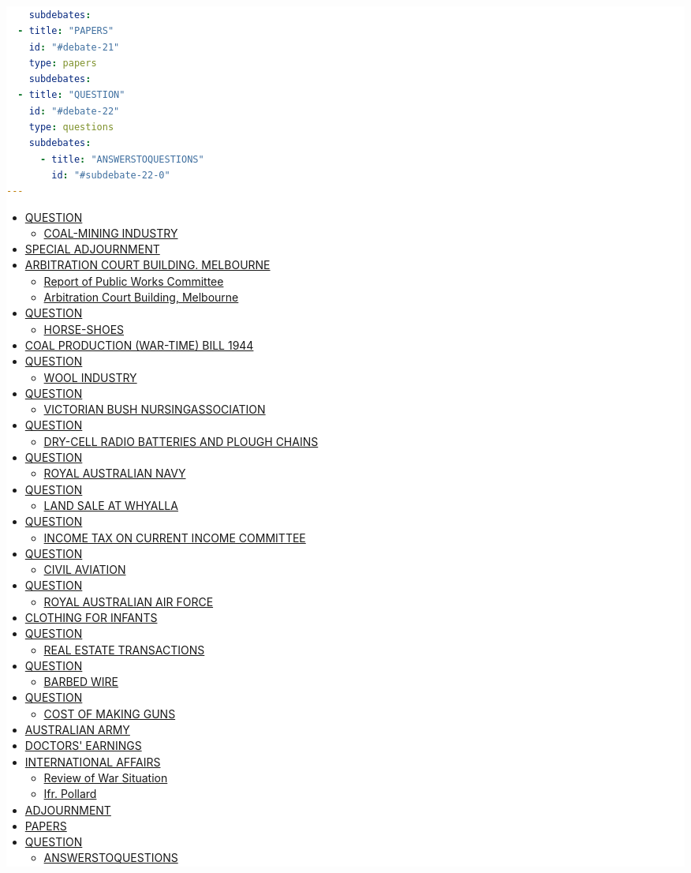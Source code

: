 ```yaml
    subdebates:
  - title: "PAPERS"
    id: "#debate-21"
    type: papers
    subdebates:
  - title: "QUESTION"
    id: "#debate-22"
    type: questions
    subdebates:
      - title: "ANSWERSTOQUESTIONS"
        id: "#subdebate-22-0"
---
```


* [QUESTION](#debate-0)
    * [COAL-MINING INDUSTRY](#subdebate-0-0)
* [SPECIAL ADJOURNMENT](#debate-1)
* [ARBITRATION COURT BUILDING. MELBOURNE](#debate-2)
    * [Report of Public Works Committee](#subdebate-2-0)
    * [Arbitration Court Building, Melbourne](#subdebate-2-2)
* [QUESTION](#debate-3)
    * [HORSE-SHOES](#subdebate-3-0)
* [COAL PRODUCTION (WAR-TIME) BILL 1944](#debate-4)
* [QUESTION](#debate-5)
    * [WOOL INDUSTRY](#subdebate-5-0)
* [QUESTION](#debate-6)
    * [VICTORIAN BUSH NURSINGASSOCIATION](#subdebate-6-0)
* [QUESTION](#debate-7)
    * [DRY-CELL RADIO BATTERIES AND PLOUGH CHAINS](#subdebate-7-0)
* [QUESTION](#debate-8)
    * [ROYAL AUSTRALIAN NAVY](#subdebate-8-0)
* [QUESTION](#debate-9)
    * [LAND SALE AT WHYALLA](#subdebate-9-0)
* [QUESTION](#debate-10)
    * [INCOME TAX ON CURRENT INCOME COMMITTEE](#subdebate-10-0)
* [QUESTION](#debate-11)
    * [CIVIL AVIATION](#subdebate-11-0)
* [QUESTION](#debate-12)
    * [ROYAL AUSTRALIAN AIR FORCE](#subdebate-12-0)
* [CLOTHING FOR INFANTS](#debate-13)
* [QUESTION](#debate-14)
    * [REAL ESTATE TRANSACTIONS](#subdebate-14-0)
* [QUESTION](#debate-15)
    * [BARBED WIRE](#subdebate-15-0)
* [QUESTION](#debate-16)
    * [COST OF MAKING GUNS](#subdebate-16-0)
* [AUSTRALIAN ARMY](#debate-17)
* [DOCTORS' EARNINGS](#debate-18)
* [INTERNATIONAL AFFAIRS](#debate-19)
    * [Review of War Situation](#subdebate-19-0)
    * [Ifr. Pollard](#subdebate-19-2)
* [ADJOURNMENT](#debate-20)
* [PAPERS](#debate-21)
* [QUESTION](#debate-22)
    * [ANSWERSTOQUESTIONS](#subdebate-22-0)
